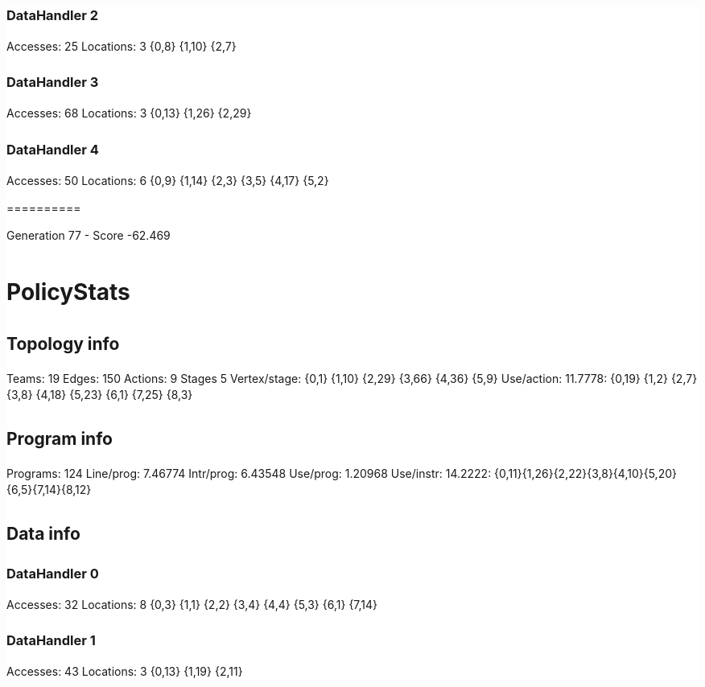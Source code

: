 ### DataHandler 2
Accesses:	25
Locations:	3
{0,8} {1,10} {2,7} 

### DataHandler 3
Accesses:	68
Locations:	3
{0,13} {1,26} {2,29} 

### DataHandler 4
Accesses:	50
Locations:	6
{0,9} {1,14} {2,3} {3,5} {4,17} {5,2} 


==========

Generation 77 - Score -62.469

# PolicyStats
## Topology info
Teams:		19
Edges:		150
Actions:	9
Stages		5
Vertex/stage:	{0,1} {1,10} {2,29} {3,66} {4,36} {5,9} 
Use/action:	11.7778: {0,19} {1,2} {2,7} {3,8} {4,18} {5,23} {6,1} {7,25} {8,3} 

## Program info
Programs:	124
Line/prog:	7.46774
Intr/prog:	6.43548
Use/prog:	1.20968
Use/instr:	14.2222: {0,11}{1,26}{2,22}{3,8}{4,10}{5,20}{6,5}{7,14}{8,12}

## Data info

### DataHandler 0
Accesses:	32
Locations:	8
{0,3} {1,1} {2,2} {3,4} {4,4} {5,3} {6,1} {7,14} 

### DataHandler 1
Accesses:	43
Locations:	3
{0,13} {1,19} {2,11} 
